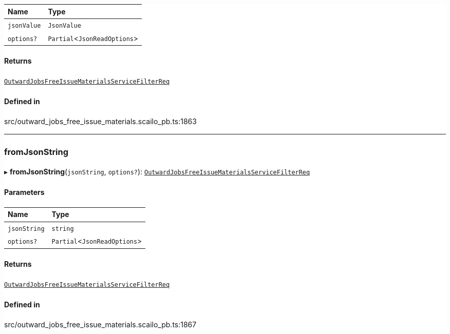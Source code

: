 | Name | Type |
| :------ | :------ |
| `jsonValue` | `JsonValue` |
| `options?` | `Partial`\<`JsonReadOptions`\> |

#### Returns

[`OutwardJobsFreeIssueMaterialsServiceFilterReq`](OutwardJobsFreeIssueMaterialsServiceFilterReq.md)

#### Defined in

src/outward_jobs_free_issue_materials.scailo_pb.ts:1863

___

### fromJsonString

▸ **fromJsonString**(`jsonString`, `options?`): [`OutwardJobsFreeIssueMaterialsServiceFilterReq`](OutwardJobsFreeIssueMaterialsServiceFilterReq.md)

#### Parameters

| Name | Type |
| :------ | :------ |
| `jsonString` | `string` |
| `options?` | `Partial`\<`JsonReadOptions`\> |

#### Returns

[`OutwardJobsFreeIssueMaterialsServiceFilterReq`](OutwardJobsFreeIssueMaterialsServiceFilterReq.md)

#### Defined in

src/outward_jobs_free_issue_materials.scailo_pb.ts:1867
